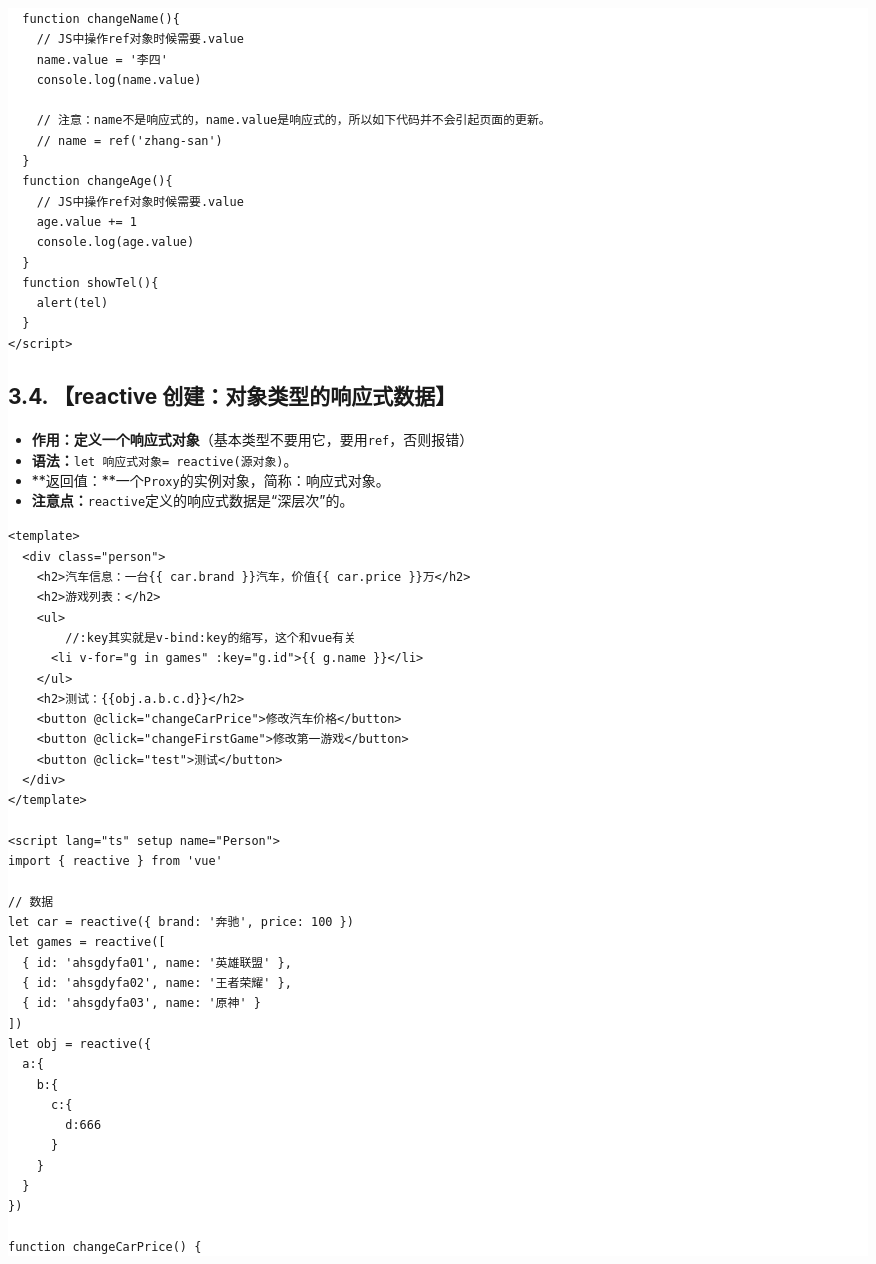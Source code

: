 ```vue
  function changeName(){
    // JS中操作ref对象时候需要.value
    name.value = '李四'
    console.log(name.value)

    // 注意：name不是响应式的，name.value是响应式的，所以如下代码并不会引起页面的更新。
    // name = ref('zhang-san')
  }
  function changeAge(){
    // JS中操作ref对象时候需要.value
    age.value += 1 
    console.log(age.value)
  }
  function showTel(){
    alert(tel)
  }
</script>
```

## 3.4. 【reactive 创建：对象类型的响应式数据】

- **作用：**定义一个**响应式对象**（基本类型不要用它，要用`ref`，否则报错）
- **语法：**`let 响应式对象= reactive(源对象)`。
- **返回值：**一个`Proxy`的实例对象，简称：响应式对象。
- **注意点：**`reactive`定义的响应式数据是“深层次”的。

```vue
<template>
  <div class="person">
    <h2>汽车信息：一台{{ car.brand }}汽车，价值{{ car.price }}万</h2>
    <h2>游戏列表：</h2>
    <ul>
        //:key其实就是v-bind:key的缩写，这个和vue有关
      <li v-for="g in games" :key="g.id">{{ g.name }}</li>
    </ul>
    <h2>测试：{{obj.a.b.c.d}}</h2>
    <button @click="changeCarPrice">修改汽车价格</button>
    <button @click="changeFirstGame">修改第一游戏</button>
    <button @click="test">测试</button>
  </div>
</template>

<script lang="ts" setup name="Person">
import { reactive } from 'vue'

// 数据
let car = reactive({ brand: '奔驰', price: 100 })
let games = reactive([
  { id: 'ahsgdyfa01', name: '英雄联盟' },
  { id: 'ahsgdyfa02', name: '王者荣耀' },
  { id: 'ahsgdyfa03', name: '原神' }
])
let obj = reactive({
  a:{
    b:{
      c:{
        d:666
      }
    }
  }
})

function changeCarPrice() {
```